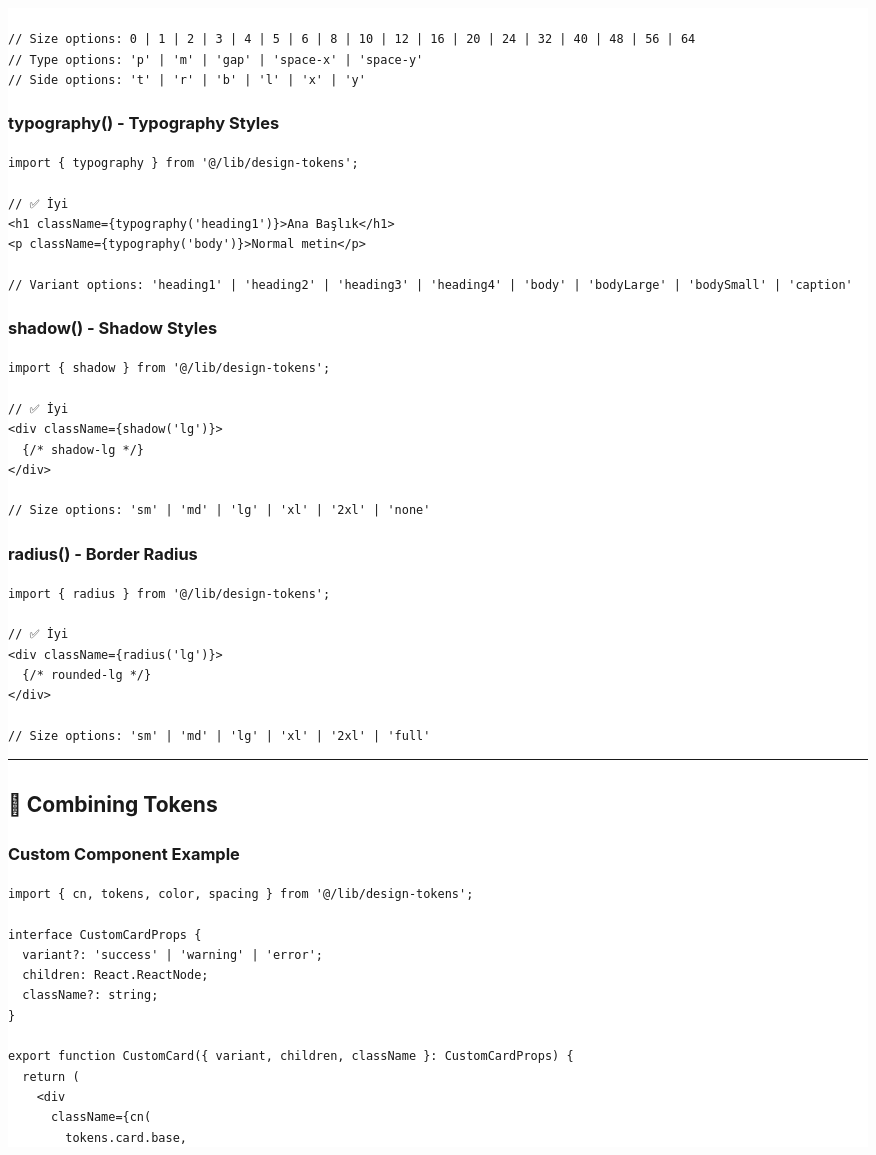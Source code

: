 ```tsx

// Size options: 0 | 1 | 2 | 3 | 4 | 5 | 6 | 8 | 10 | 12 | 16 | 20 | 24 | 32 | 40 | 48 | 56 | 64
// Type options: 'p' | 'm' | 'gap' | 'space-x' | 'space-y'
// Side options: 't' | 'r' | 'b' | 'l' | 'x' | 'y'
```

### **typography() - Typography Styles**

```tsx
import { typography } from '@/lib/design-tokens';

// ✅ İyi
<h1 className={typography('heading1')}>Ana Başlık</h1>
<p className={typography('body')}>Normal metin</p>

// Variant options: 'heading1' | 'heading2' | 'heading3' | 'heading4' | 'body' | 'bodyLarge' | 'bodySmall' | 'caption'
```

### **shadow() - Shadow Styles**

```tsx
import { shadow } from '@/lib/design-tokens';

// ✅ İyi
<div className={shadow('lg')}>
  {/* shadow-lg */}
</div>

// Size options: 'sm' | 'md' | 'lg' | 'xl' | '2xl' | 'none'
```

### **radius() - Border Radius**

```tsx
import { radius } from '@/lib/design-tokens';

// ✅ İyi
<div className={radius('lg')}>
  {/* rounded-lg */}
</div>

// Size options: 'sm' | 'md' | 'lg' | 'xl' | '2xl' | 'full'
```

---

## 🎨 Combining Tokens

### **Custom Component Example**

```tsx
import { cn, tokens, color, spacing } from '@/lib/design-tokens';

interface CustomCardProps {
  variant?: 'success' | 'warning' | 'error';
  children: React.ReactNode;
  className?: string;
}

export function CustomCard({ variant, children, className }: CustomCardProps) {
  return (
    <div
      className={cn(
        tokens.card.base,
```